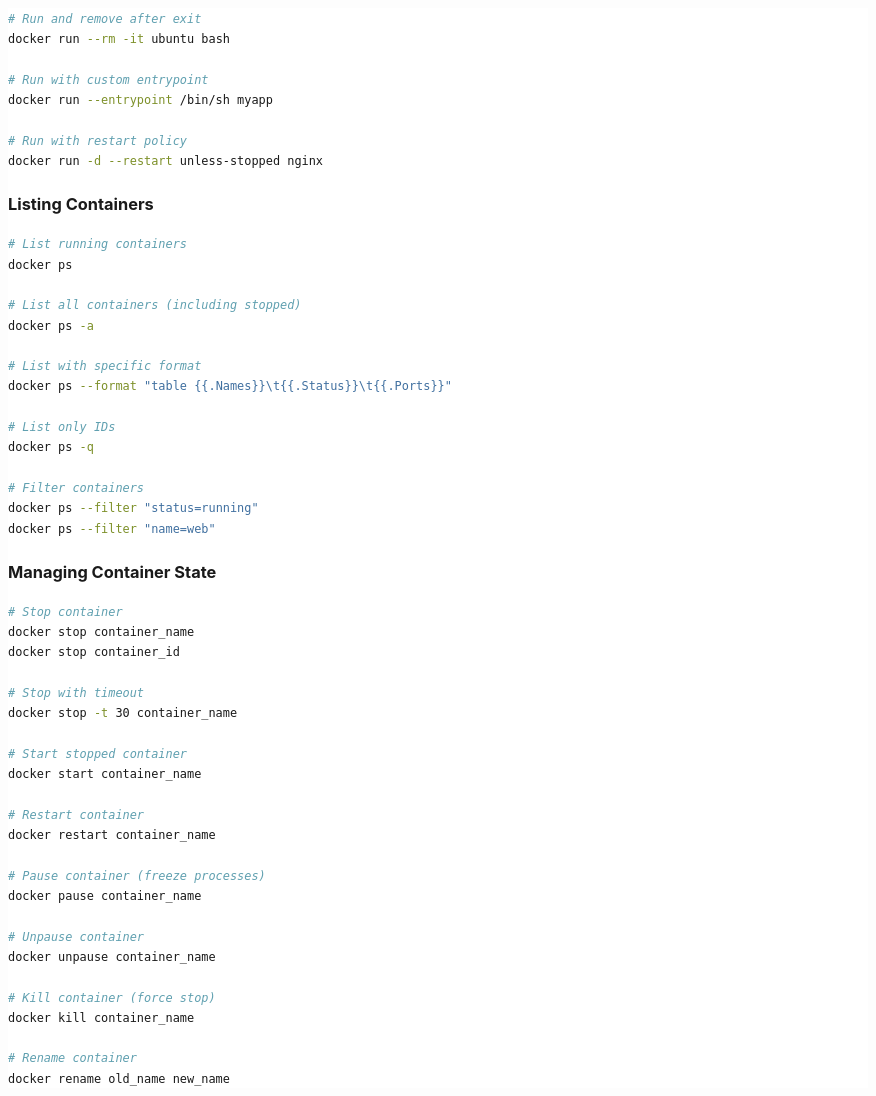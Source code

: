 ```bash
# Run and remove after exit
docker run --rm -it ubuntu bash

# Run with custom entrypoint
docker run --entrypoint /bin/sh myapp

# Run with restart policy
docker run -d --restart unless-stopped nginx
```

### Listing Containers

```bash
# List running containers
docker ps

# List all containers (including stopped)
docker ps -a

# List with specific format
docker ps --format "table {{.Names}}\t{{.Status}}\t{{.Ports}}"

# List only IDs
docker ps -q

# Filter containers
docker ps --filter "status=running"
docker ps --filter "name=web"
```

### Managing Container State

```bash
# Stop container
docker stop container_name
docker stop container_id

# Stop with timeout
docker stop -t 30 container_name

# Start stopped container
docker start container_name

# Restart container
docker restart container_name

# Pause container (freeze processes)
docker pause container_name

# Unpause container
docker unpause container_name

# Kill container (force stop)
docker kill container_name

# Rename container
docker rename old_name new_name
```
